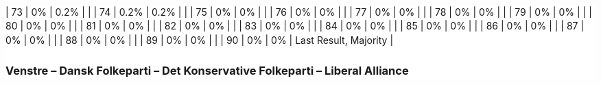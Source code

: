| 73 | 0% | 0.2% |  |
| 74 | 0.2% | 0.2% |  |
| 75 | 0% | 0% |  |
| 76 | 0% | 0% |  |
| 77 | 0% | 0% |  |
| 78 | 0% | 0% |  |
| 79 | 0% | 0% |  |
| 80 | 0% | 0% |  |
| 81 | 0% | 0% |  |
| 82 | 0% | 0% |  |
| 83 | 0% | 0% |  |
| 84 | 0% | 0% |  |
| 85 | 0% | 0% |  |
| 86 | 0% | 0% |  |
| 87 | 0% | 0% |  |
| 88 | 0% | 0% |  |
| 89 | 0% | 0% |  |
| 90 | 0% | 0% | Last Result, Majority |

### Venstre – Dansk Folkeparti – Det Konservative Folkeparti – Liberal Alliance
